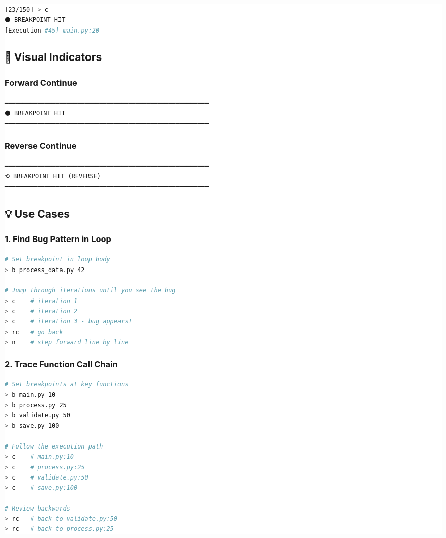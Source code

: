 ```bash
[23/150] > c
⚫ BREAKPOINT HIT
[Execution #45] main.py:20
```

## 🎨 Visual Indicators

### Forward Continue
```
━━━━━━━━━━━━━━━━━━━━━━━━━━━━━━━━━━━━━━━━━━━━━━━━━━━━━━━━
⚫ BREAKPOINT HIT
━━━━━━━━━━━━━━━━━━━━━━━━━━━━━━━━━━━━━━━━━━━━━━━━━━━━━━━━
```

### Reverse Continue
```
━━━━━━━━━━━━━━━━━━━━━━━━━━━━━━━━━━━━━━━━━━━━━━━━━━━━━━━━
⟲ BREAKPOINT HIT (REVERSE)
━━━━━━━━━━━━━━━━━━━━━━━━━━━━━━━━━━━━━━━━━━━━━━━━━━━━━━━━
```

## 💡 Use Cases

### 1. Find Bug Pattern in Loop
```bash
# Set breakpoint in loop body
> b process_data.py 42

# Jump through iterations until you see the bug
> c    # iteration 1
> c    # iteration 2
> c    # iteration 3 - bug appears!
> rc   # go back
> n    # step forward line by line
```

### 2. Trace Function Call Chain
```bash
# Set breakpoints at key functions
> b main.py 10
> b process.py 25
> b validate.py 50
> b save.py 100

# Follow the execution path
> c    # main.py:10
> c    # process.py:25
> c    # validate.py:50
> c    # save.py:100

# Review backwards
> rc   # back to validate.py:50
> rc   # back to process.py:25
```
